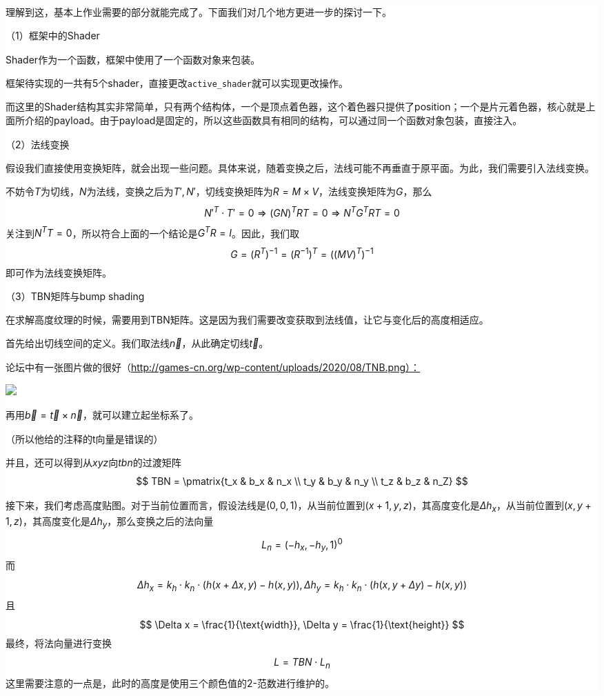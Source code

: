 理解到这，基本上作业需要的部分就能完成了。下面我们对几个地方更进一步的探讨一下。

（1）框架中的Shader

Shader作为一个函数，框架中使用了一个函数对象来包装。

框架待实现的一共有5个shader，直接更改`active_shader`就可以实现更改操作。

而这里的Shader结构其实非常简单，只有两个结构体，一个是顶点着色器，这个着色器只提供了position；一个是片元着色器，核心就是上面所介绍的payload。由于payload是固定的，所以这些函数具有相同的结构，可以通过同一个函数对象包装，直接注入。

（2）法线变换

假设我们直接使用变换矩阵，就会出现一些问题。具体来说，随着变换之后，法线可能不再垂直于原平面。为此，我们需要引入法线变换。

不妨令$T$为切线，$N$为法线，变换之后为$T', N'$，切线变换矩阵为$R = M\times V$，法线变换矩阵为$G$，那么
$$
N'^T \cdot T' = 0 \Rightarrow (GN)^T RT = 0 \Rightarrow N^TG^TRT = 0
$$
关注到$N^TT = 0$，所以符合上面的一个结论是$G^TR = I$。因此，我们取
$$
G = (R^T)^{-1} = (R^{-1})^T = ((MV)^T)^{-1}
$$
即可作为法线变换矩阵。

（3）TBN矩阵与bump shading

在求解高度纹理的时候，需要用到TBN矩阵。这是因为我们需要改变获取到法线值，让它与变化后的高度相适应。

首先给出切线空间的定义。我们取法线$\vec n$，从此确定切线$\vec t$。

论坛中有一张图片做的很好（http://games-cn.org/wp-content/uploads/2020/08/TNB.png）：

![](https://cdn.pic.hlz.ink/2021/02/04/4d365e1b6368f.webp)

再用$\vec b = \vec t \times \vec n$，就可以建立起坐标系了。

（所以他给的注释的t向量是错误的）

并且，还可以得到从$xyz$向$tbn$的过渡矩阵
$$
TBN = \pmatrix{t_x & b_x & n_x \\ t_y & b_y & n_y \\ t_z & b_z & n_Z}
$$


接下来，我们考虑高度贴图。对于当前位置而言，假设法线是$(0,0,1)$，从当前位置到$(x+1,y,z)$，其高度变化是$\Delta h_x$，从当前位置到$(x, y+1, z)$，其高度变化是$\Delta h_y$，那么变换之后的法向量
$$
L_n = (-h_x, -h_y, 1)^0
$$
而
$$
\Delta h_x = k_h \cdot k_n \cdot (h(x+\Delta x, y) - h(x, y)), \Delta h_y = k_h \cdot k_n \cdot (h(x, y+\Delta y) - h(x, y))
$$
且
$$
\Delta x = \frac{1}{\text{width}}, \Delta y = \frac{1}{\text{height}}
$$
最终，将法向量进行变换
$$
L = TBN \cdot L_n
$$
这里需要注意的一点是，此时的高度是使用三个颜色值的2-范数进行维护的。
